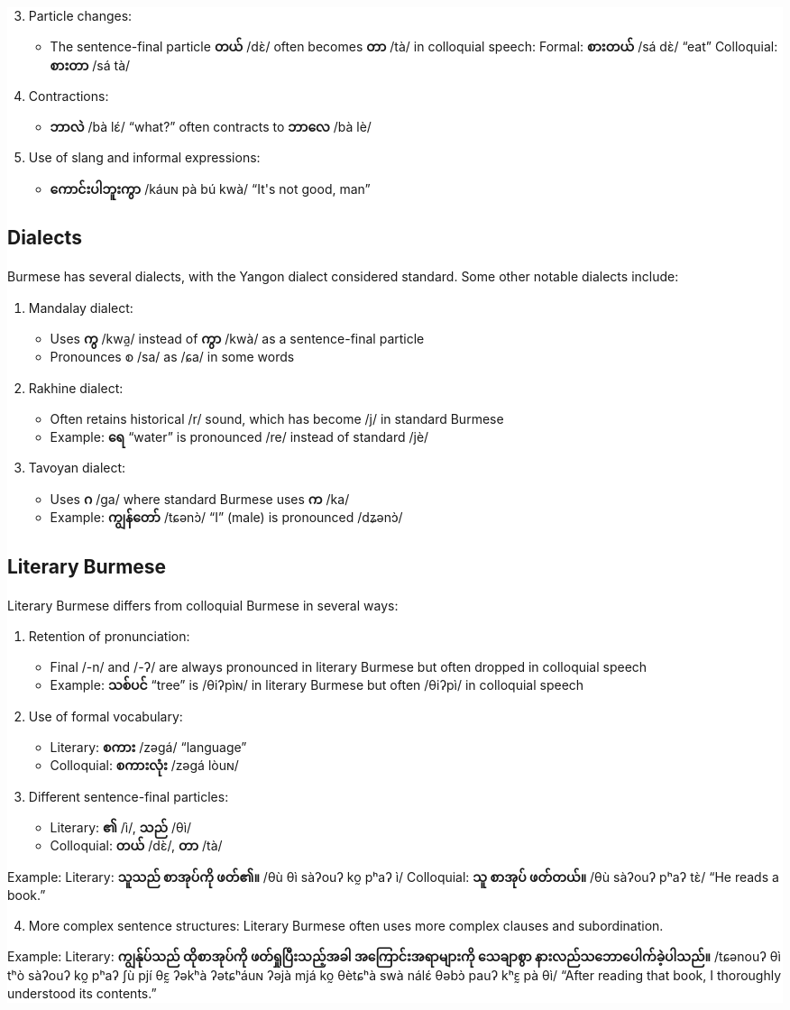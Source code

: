 3. Particle changes:
   - The sentence-final particle **တယ်** /dɛ̀/ often becomes **တာ** /tà/ in colloquial speech:
     Formal: **စားတယ်** /sá dɛ̀/ “eat”
     Colloquial: **စားတာ** /sá tà/

4. Contractions:
   - **ဘာလဲ** /bà lɛ́/ “what?” often contracts to **ဘာလေ** /bà lè/

5. Use of slang and informal expressions:
   - **ကောင်းပါဘူးကွာ** /káuɴ pà bú kwà/ “It's not good, man”

## Dialects

Burmese has several dialects, with the Yangon dialect considered standard. Some other notable dialects include:

1. Mandalay dialect:
   - Uses **ကွ** /kwa̰/ instead of **ကွာ** /kwà/ as a sentence-final particle
   - Pronounces စ /sa/ as /ɕa/ in some words

2. Rakhine dialect:
   - Often retains historical /r/ sound, which has become /j/ in standard Burmese
   - Example: **ရေ** “water” is pronounced /re/ instead of standard /jè/

3. Tavoyan dialect:
   - Uses **ဂ** /ɡa/ where standard Burmese uses **က** /ka/
   - Example: **ကျွန်တော်** /tɕənɔ̀/ “I” (male) is pronounced /dʑənɔ̀/

## Literary Burmese

Literary Burmese differs from colloquial Burmese in several ways:

1. Retention of pronunciation:
   - Final /-n/ and /-ʔ/ are always pronounced in literary Burmese but often dropped in colloquial speech
   - Example: **သစ်ပင်** “tree” is /θiʔpı̀ɴ/ in literary Burmese but often /θiʔpı̀/ in colloquial speech

2. Use of formal vocabulary:
   - Literary: **စကား** /zəɡá/ “language”
   - Colloquial: **စကားလုံး** /zəɡá lòuɴ/

3. Different sentence-final particles:
   - Literary: **၏** /ì/, **သည်** /θì/
   - Colloquial: **တယ်** /dɛ̀/, **တာ** /tà/

Example:
Literary: **သူသည် စာအုပ်ကို ဖတ်၏။** /θù θì sàʔouʔ ko̰ pʰaʔ ì/
Colloquial: **သူ စာအုပ် ဖတ်တယ်။** /θù sàʔouʔ pʰaʔ tɛ̀/
“He reads a book.”

4. More complex sentence structures:
   Literary Burmese often uses more complex clauses and subordination.

Example:
Literary: **ကျွန်ုပ်သည် ထိုစာအုပ်ကို ဖတ်ရှုပြီးသည့်အခါ အကြောင်းအရာများကို သေချာစွာ နားလည်သဘောပေါက်ခဲ့ပါသည်။**
/tɕənouʔ θì tʰò sàʔouʔ ko̰ pʰaʔ ʃù pjí θɛ̰ ʔəkʰà ʔətɕʰáuɴ ʔəjà mjá ko̰ θètɕʰà swà nálɛ́ θəbɔ̀ pauʔ kʰɛ̰ pà θì/
“After reading that book, I thoroughly understood its contents.”
